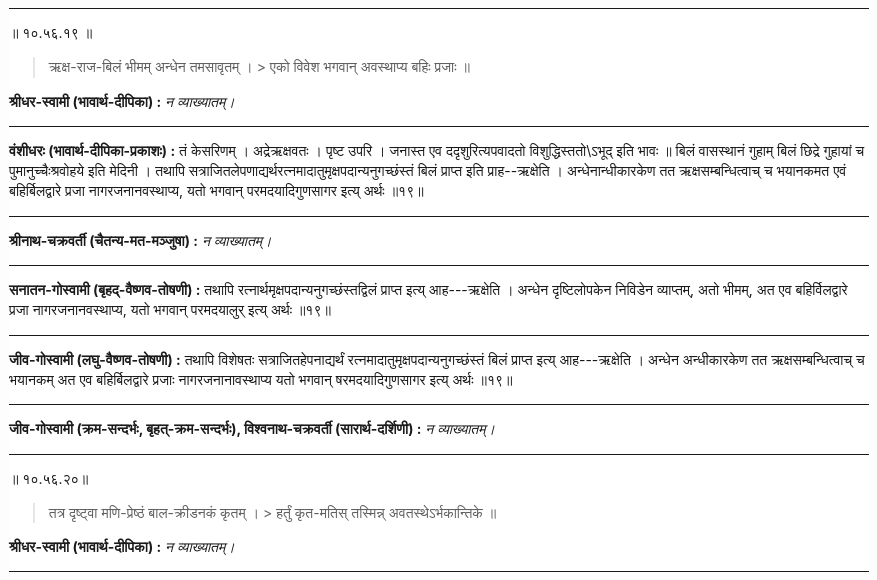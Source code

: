 
______


॥ १०.५६.१९ ॥

> ऋक्ष-राज-बिलं भीमम् अन्धेन तमसावृतम् । >
> एको विवेश भगवान् अवस्थाप्य बहिः प्रजाः ॥

**श्रीधर-स्वामी (भावार्थ-दीपिका) :** *न व्याख्यातम्।*


______


**वंशीधरः (भावार्थ-दीपिका-प्रकाशः) :** तं केसरिणम् । अद्रेऋक्षवतः । पृष्ट उपरि । जनास्त एव ददृशुरित्यपवादतो विशुद्धिस्ततो\ऽभूद् इति भावः ॥ बिलं वासस्थानं गुहाम् बिलं छिद्रे गुहायां च पुमानुच्चैःश्रवोहये इति मेदिनी । तथापि सत्राजितलेपणाद्यर्थरत्नमादातुमृक्षपदान्यनुगच्छंस्तं बिलं प्राप्त इति प्राह--ऋक्षेति । अन्धेनान्धीकारकेण तत ऋक्षसम्बन्धित्वाच् च भयानकमत एवं बहिर्बिलद्वारे प्रजा नागरजनानवस्थाप्य, यतो भगवान् परमदयादिगुणसागर इत्य् अर्थः ॥१९॥


______


**श्रीनाथ-चक्रवर्ती (चैतन्य-मत-मञ्जुषा) :** *न व्याख्यातम्।*


______


**सनातन-गोस्वामी (बृहद्-वैष्णव-तोषणी) :** तथापि रत्नार्थमृक्षपदान्यनुगच्छंस्तद्विलं प्राप्त इत्य् आह---ऋक्षेति । अन्धेन दृष्टिलोपकेन निविडेन व्याप्तम्, अतो भीमम्, अत एव बहिर्विलद्वारे प्रजा नागरजनानवस्थाप्य, यतो भगवान् परमदयालुर् इत्य् अर्थः ॥१९॥


______


**जीव-गोस्वामी (लघु-वैष्णव-तोषणी) :** तथापि विशेषतः सत्राजितहेपनाद्यर्थं रत्नमादातुमृक्षपदान्यनुगच्छंस्तं बिलं प्राप्त इत्य् आह---ऋक्षेति । अन्धेन अन्धीकारकेण तत ऋक्षसम्बन्धित्वाच् च भयानकम् अत एव बहिर्बिलद्वारे प्रजाः नागरजनानावस्थाप्य यतो भगवान् षरमदयादिगुणसागर इत्य् अर्थः ॥१९॥


______


**जीव-गोस्वामी (क्रम-सन्दर्भः, बृहत्-क्रम-सन्दर्भः), विश्वनाथ-चक्रवर्ती (सारार्थ-दर्शिणी) :** *न व्याख्यातम्।*


______


॥ १०.५६.२०॥

> तत्र दृष्ट्वा मणि-प्रेष्ठं बाल-क्रीडनकं कृतम् । >
> हर्तुं कृत-मतिस् तस्मिन्न् अवतस्थेऽर्भकान्तिके ॥

**श्रीधर-स्वामी (भावार्थ-दीपिका) :** *न व्याख्यातम्।*


______

